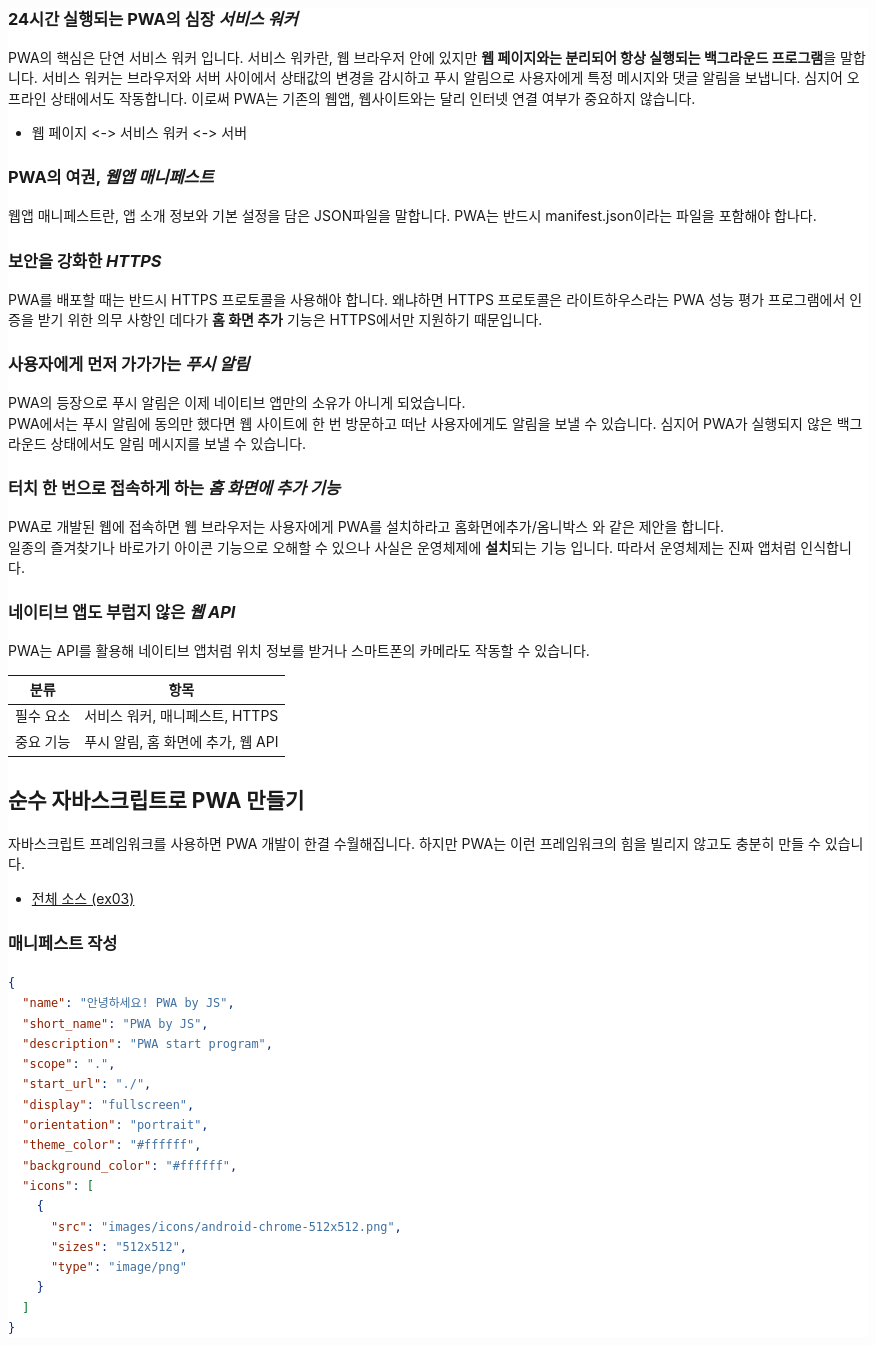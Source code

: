 ### 24시간 실행되는 PWA의 심장 _서비스 워커_

PWA의 핵심은 단연 서비스 워커 입니다. 서비스 워카란, 웹 브라우저 안에 있지만 **웹 페이지와는 분리되어 항상 실행되는 백그라운드 프로그램**을 말합니다. 서비스 워커는 브라우저와 서버 사이에서 상태값의 변경을 감시하고 푸시 알림으로 사용자에게 특정 메시지와 댓글 알림을 보냅니다. 심지어 오프라인 상태에서도 작동합니다. 이로써 PWA는 기존의 웹앱, 웹사이트와는 달리 인터넷 연결 여부가 중요하지 않습니다.<br />

- 웹 페이지 <-> 서비스 워커 <-> 서버

### PWA의 여권, _웹앱 매니페스트_

웹앱 매니페스트란, 앱 소개 정보와 기본 설정을 담은 JSON파일을 말합니다. PWA는 반드시 manifest.json이라는 파일을 포함해야 합나다.

### 보안을 강화한 _HTTPS_

PWA를 배포할 때는 반드시 HTTPS 프로토콜을 사용해야 합니다. 왜냐하면 HTTPS 프로토콜은 라이트하우스라는 PWA 성능 평가 프로그램에서 인증을 받기 위한 의무 사항인 데다가 **홈 화면 추가** 기능은 HTTPS에서만 지원하기 때문입니다.

### 사용자에게 먼저 가가가는 _푸시 알림_

PWA의 등장으로 푸시 알림은 이제 네이티브 앱만의 소유가 아니게 되었습니다.<br />
PWA에서는 푸시 알림에 동의만 했다면 웹 사이트에 한 번 방문하고 떠난 사용자에게도 알림을 보낼 수 있습니다. 심지어 PWA가 실행되지 않은 백그라운드 상태에서도 알림 메시지를 보낼 수 있습니다.

### 터치 한 번으로 접속하게 하는 _홈 화면에 추가 기능_

PWA로 개발된 웹에 접속하면 웹 브라우저는 사용자에게 PWA를 설치하라고 홈화면에추가/옴니박스 와 같은 제안을 합니다.<br />
일종의 즐겨찾기나 바로가기 아이콘 기능으로 오해할 수 있으나 사실은 운영체제에 **설치**되는 기능 입니다. 따라서 운영체제는 진짜 앱처럼 인식합니다.

### 네이티브 앱도 부럽지 않은 _웹 API_

PWA는 API를 활용해 네이티브 앱처럼 위치 정보를 받거나 스마트폰의 카메라도 작동할 수 있습니다.

|   분류    |               항목                |
| :-------: | :-------------------------------: |
| 필수 요소 |  서비스 워커, 매니페스트, HTTPS   |
| 중요 기능 | 푸시 알림, 홈 화면에 추가, 웹 API |

## 순수 자바스크립트로 PWA 만들기

자바스크립트 프레임워크를 사용하면 PWA 개발이 한결 수월해집니다. 하지만 PWA는 이런 프레임워크의 힘을 빌리지 않고도 충분히 만들 수 있습니다.

- [전체 소스 (ex03)](http://www.easyspub.co.kr/71_Menu/SearchList/PUB 'DO IT! 프로그레시브 웹앱 만들기')

### 매니페스트 작성

```json
{
  "name": "안녕하세요! PWA by JS",
  "short_name": "PWA by JS",
  "description": "PWA start program",
  "scope": ".",
  "start_url": "./",
  "display": "fullscreen",
  "orientation": "portrait",
  "theme_color": "#ffffff",
  "background_color": "#ffffff",
  "icons": [
    {
      "src": "images/icons/android-chrome-512x512.png",
      "sizes": "512x512",
      "type": "image/png"
    }
  ]
}
```